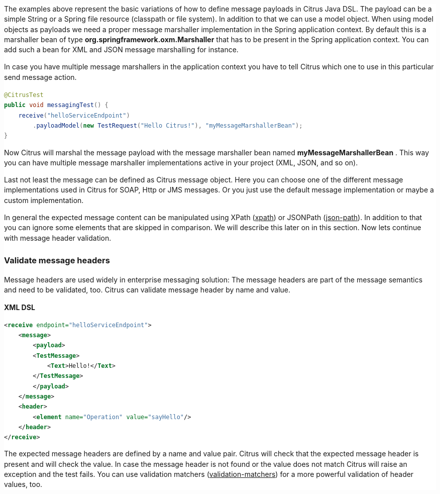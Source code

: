 The examples above represent the basic variations of how to define message payloads in Citrus Java DSL. The payload can be a simple String or a Spring file resource (classpath or file system). In addition to that we can use a model object. When using model objects as payloads we need a proper message marshaller implementation in the Spring application context. By default this is a marshaller bean of type **org.springframework.oxm.Marshaller** that has to be present in the Spring application context. You can add such a bean for XML and JSON message marshalling for instance.

In case you have multiple message marshallers in the application context you have to tell Citrus which one to use in this particular send message action.

```java
@CitrusTest
public void messagingTest() {
    receive("helloServiceEndpoint")
        .payloadModel(new TestRequest("Hello Citrus!"), "myMessageMarshallerBean");
}
```

Now Citrus will marshal the message payload with the message marshaller bean named **myMessageMarshallerBean** . This way you can have multiple message marshaller implementations active in your project (XML, JSON, and so on).

Last not least the message can be defined as Citrus message object. Here you can choose one of the different message implementations used in Citrus for SOAP, Http or JMS messages. Or you just use the default message implementation or maybe a custom implementation.

In general the expected message content can be manipulated using XPath ([xpath](xpath)) or JSONPath ([json-path](json-path)). In addition to that you can ignore some elements that are skipped in comparison. We will describe this later on in this section. Now lets continue with message header validation.

### Validate message headers

Message headers are used widely in enterprise messaging solution: The message headers are part of the message semantics and need to be validated, too. Citrus can validate message header by name and value.

**XML DSL** 

```xml
<receive endpoint="helloServiceEndpoint">
    <message>
        <payload>
        <TestMessage>
            <Text>Hello!</Text>
        </TestMessage>
        </payload>
    </message>
    <header>
        <element name="Operation" value="sayHello"/>
    </header>
</receive>
```

The expected message headers are defined by a name and value pair. Citrus will check that the expected message header is present and will check the value. In case the message header is not found or the value does not match Citrus will raise an exception and the test fails. You can use validation matchers ([validation-matchers](validation-matchers)) for a more powerful validation of header values, too.
